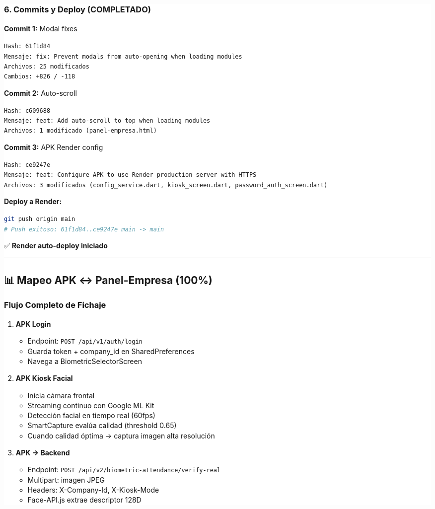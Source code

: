### 6. Commits y Deploy (COMPLETADO)

**Commit 1:** Modal fixes
```
Hash: 61f1d84
Mensaje: fix: Prevent modals from auto-opening when loading modules
Archivos: 25 modificados
Cambios: +826 / -118
```

**Commit 2:** Auto-scroll
```
Hash: c609688
Mensaje: feat: Add auto-scroll to top when loading modules
Archivos: 1 modificado (panel-empresa.html)
```

**Commit 3:** APK Render config
```
Hash: ce9247e
Mensaje: feat: Configure APK to use Render production server with HTTPS
Archivos: 3 modificados (config_service.dart, kiosk_screen.dart, password_auth_screen.dart)
```

**Deploy a Render:**
```bash
git push origin main
# Push exitoso: 61f1d84..ce9247e main -> main
```

✅ **Render auto-deploy iniciado**

---

## 📊 Mapeo APK ↔ Panel-Empresa (100%)

### Flujo Completo de Fichaje

1. **APK Login**
   - Endpoint: `POST /api/v1/auth/login`
   - Guarda token + company_id en SharedPreferences
   - Navega a BiometricSelectorScreen

2. **APK Kiosk Facial**
   - Inicia cámara frontal
   - Streaming continuo con Google ML Kit
   - Detección facial en tiempo real (60fps)
   - SmartCapture evalúa calidad (threshold 0.65)
   - Cuando calidad óptima → captura imagen alta resolución

3. **APK → Backend**
   - Endpoint: `POST /api/v2/biometric-attendance/verify-real`
   - Multipart: imagen JPEG
   - Headers: X-Company-Id, X-Kiosk-Mode
   - Face-API.js extrae descriptor 128D
